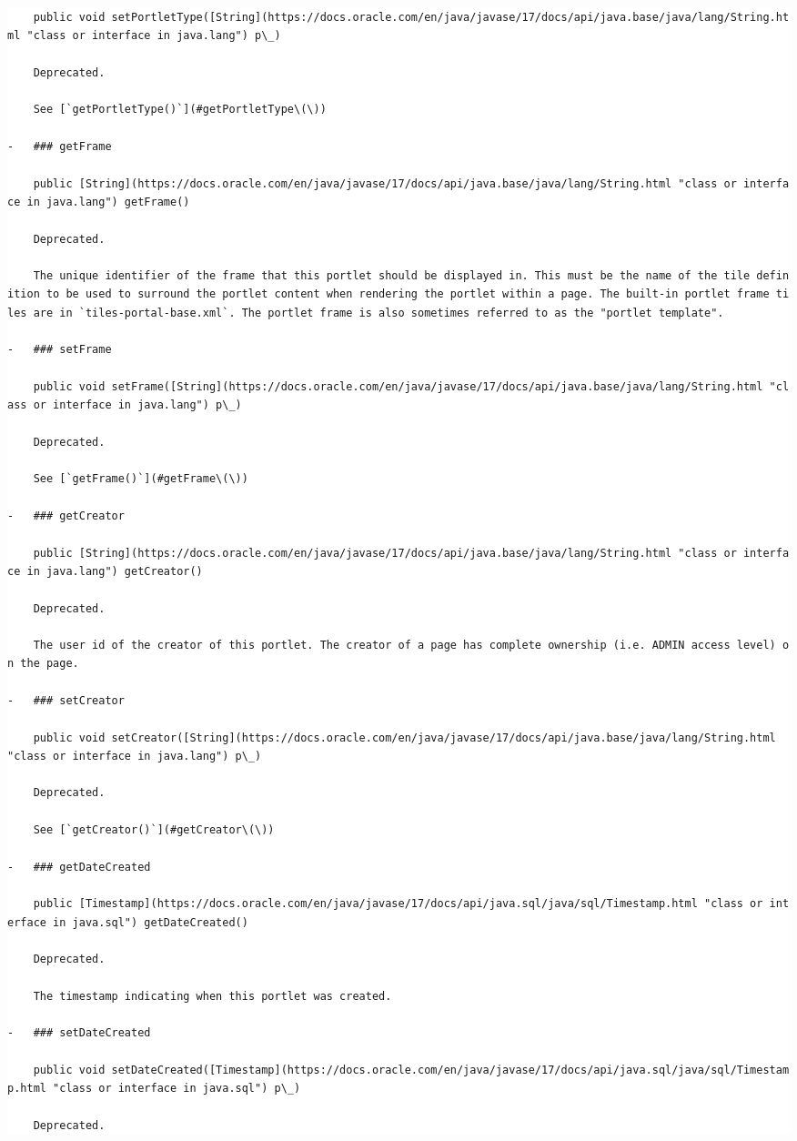         public void setPortletType([String](https://docs.oracle.com/en/java/javase/17/docs/api/java.base/java/lang/String.html "class or interface in java.lang") p\_)

        Deprecated.

        See [`getPortletType()`](#getPortletType\(\))

    -   ### getFrame

        public [String](https://docs.oracle.com/en/java/javase/17/docs/api/java.base/java/lang/String.html "class or interface in java.lang") getFrame()

        Deprecated.

        The unique identifier of the frame that this portlet should be displayed in. This must be the name of the tile definition to be used to surround the portlet content when rendering the portlet within a page. The built-in portlet frame tiles are in `tiles-portal-base.xml`. The portlet frame is also sometimes referred to as the "portlet template".

    -   ### setFrame

        public void setFrame([String](https://docs.oracle.com/en/java/javase/17/docs/api/java.base/java/lang/String.html "class or interface in java.lang") p\_)

        Deprecated.

        See [`getFrame()`](#getFrame\(\))

    -   ### getCreator

        public [String](https://docs.oracle.com/en/java/javase/17/docs/api/java.base/java/lang/String.html "class or interface in java.lang") getCreator()

        Deprecated.

        The user id of the creator of this portlet. The creator of a page has complete ownership (i.e. ADMIN access level) on the page.

    -   ### setCreator

        public void setCreator([String](https://docs.oracle.com/en/java/javase/17/docs/api/java.base/java/lang/String.html "class or interface in java.lang") p\_)

        Deprecated.

        See [`getCreator()`](#getCreator\(\))

    -   ### getDateCreated

        public [Timestamp](https://docs.oracle.com/en/java/javase/17/docs/api/java.sql/java/sql/Timestamp.html "class or interface in java.sql") getDateCreated()

        Deprecated.

        The timestamp indicating when this portlet was created.

    -   ### setDateCreated

        public void setDateCreated([Timestamp](https://docs.oracle.com/en/java/javase/17/docs/api/java.sql/java/sql/Timestamp.html "class or interface in java.sql") p\_)

        Deprecated.

